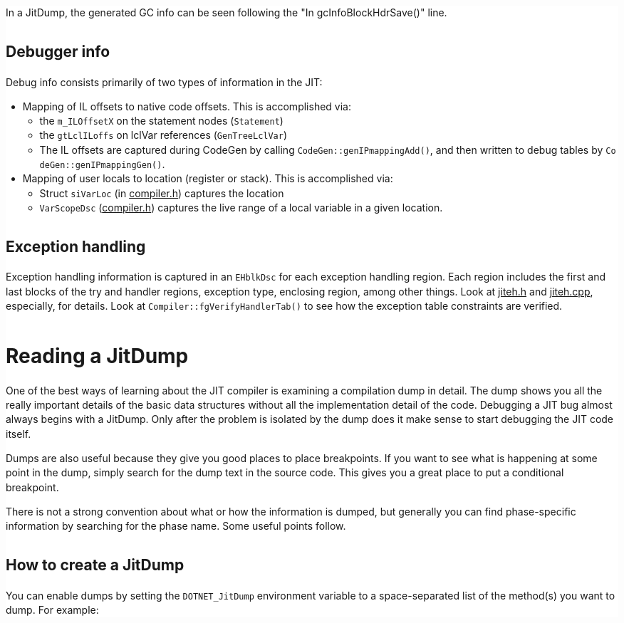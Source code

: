 In a JitDump, the generated GC info can be seen following the "In gcInfoBlockHdrSave()" line.

## Debugger info

Debug info consists primarily of two types of information in the JIT:

* Mapping of IL offsets to native code offsets. This is accomplished via:
  * the `m_ILOffsetX` on the statement nodes (`Statement`)
  * the `gtLclILoffs` on lclVar references (`GenTreeLclVar`)
  * The IL offsets are captured during CodeGen by calling `CodeGen::genIPmappingAdd()`, and then written to debug tables by `CodeGen::genIPmappingGen()`.
* Mapping of user locals to location (register or stack). This is accomplished via:
  * Struct `siVarLoc` (in [compiler.h](https://github.com/dotnet/runtime/blob/main/src/coreclr/jit/compiler.h)) captures the location
  * `VarScopeDsc` ([compiler.h](https://github.com/dotnet/runtime/blob/main/src/coreclr/jit/compiler.h)) captures the live range of a local variable in a given location.

## Exception handling

Exception handling information is captured in an `EHblkDsc` for each exception handling region. Each region includes
the first and last blocks of the try and handler regions, exception type, enclosing region, among other things. Look
at [jiteh.h](https://github.com/dotnet/runtime/blob/main/src/coreclr/jit/jiteh.h) and
[jiteh.cpp](https://github.com/dotnet/runtime/blob/main/src/coreclr/jit/jiteh.cpp), especially, for details.
Look at `Compiler::fgVerifyHandlerTab()` to see how the exception table constraints are verified.

# Reading a JitDump

One of the best ways of learning about the JIT compiler is examining a compilation dump in detail. The dump shows you
all the really important details of the basic data structures without all the implementation detail of the code.
Debugging a JIT bug almost always begins with a JitDump. Only after the problem is isolated by the dump does it make
sense to start debugging the JIT code itself.

Dumps are also useful because they give you good places to place breakpoints. If you want to see what is happening at
some point in the dump, simply search for the dump text in the source code. This gives you a great place to put a
conditional breakpoint.

There is not a strong convention about what or how the information is dumped, but generally you can find
phase-specific information by searching for the phase name. Some useful points follow.

## How to create a JitDump

You can enable dumps by setting the `DOTNET_JitDump` environment variable to a space-separated list of the method(s)
you want to dump. For example:
